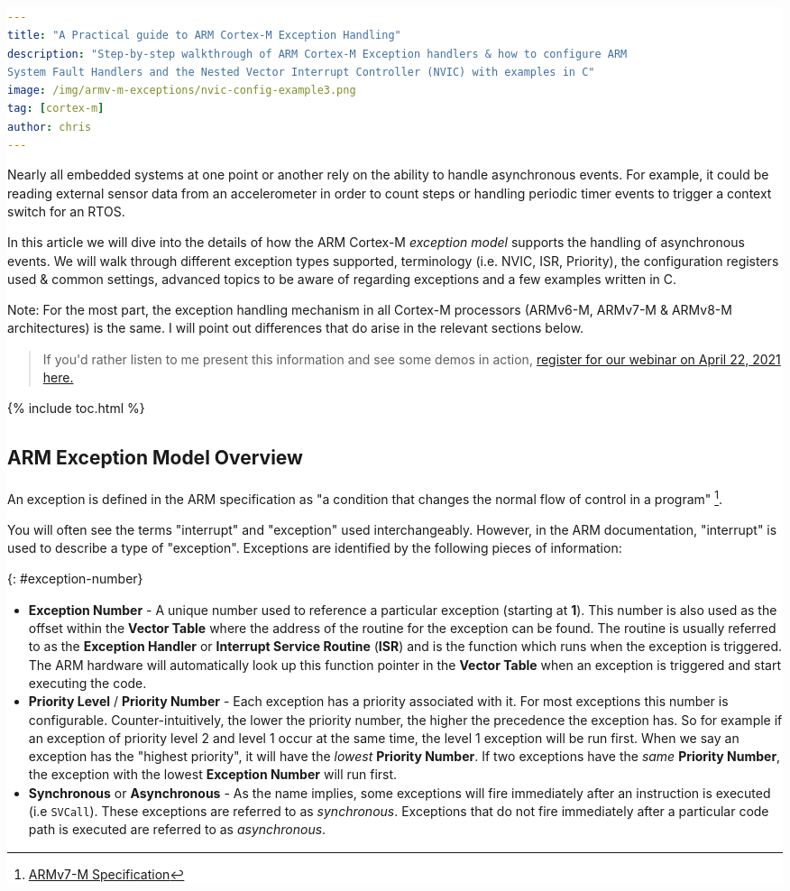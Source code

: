 ```yaml
---
title: "A Practical guide to ARM Cortex-M Exception Handling"
description: "Step-by-step walkthrough of ARM Cortex-M Exception handlers & how to configure ARM
System Fault Handlers and the Nested Vector Interrupt Controller (NVIC) with examples in C"
image: /img/armv-m-exceptions/nvic-config-example3.png
tag: [cortex-m]
author: chris
---
```


Nearly all embedded systems at one point or another rely on the ability to handle asynchronous
events. For example, it could be reading external sensor data from an accelerometer in order to
count steps or handling periodic timer events to trigger a context switch for an RTOS.



In this article we will dive into the details of how the ARM Cortex-M _exception model_ supports
the handling of asynchronous events. We
will walk through different exception types supported, terminology (i.e. NVIC, ISR, Priority), the
configuration registers used & common settings, advanced topics to be aware of regarding exceptions
and a few examples written in C.



Note: For the most part, the exception handling mechanism in all Cortex-M processors (ARMv6-M,
ARMv7-M & ARMv8-M architectures) is the same. I will point out differences that do arise in the relevant sections below.

> If you'd rather listen to me present this information and see some demos in action, [register for our webinar on April 22, 2021 here.](https://hubs.la/H0KCkl_0)

{% include toc.html %}

## ARM Exception Model Overview

An exception is defined in the ARM specification as "a condition that changes the normal flow of
control in a program" [^4].

You will often see the terms "interrupt" and "exception" used interchangeably. However, in the ARM
documentation, "interrupt" is used to describe a type of "exception". Exceptions are identified by the following pieces of information:

{: #exception-number}

- **Exception Number** - A unique number used to reference a particular exception (starting at **1**). This
  number is also used as the offset within the **Vector Table** where the address of
  the routine for the exception can be found. The routine is usually referred to as the **Exception
  Handler** or **Interrupt Service Routine** (**ISR**) and is the function which runs when
  the exception is triggered. The ARM hardware will automatically look up this function pointer
  in the **Vector Table** when an exception is triggered and start executing the code.
- **Priority Level** / **Priority Number** - Each exception has a priority associated with it. For most
  exceptions this number is configurable. Counter-intuitively, the lower the priority number, the
  higher the precedence the exception has. So for example if an exception of priority level 2 and
  level 1 occur at the same time, the level 1 exception will be run first. When we say an exception
  has the "highest priority", it will have the _lowest_ **Priority Number**. If two exceptions have the _same_ **Priority Number**, the exception with the lowest **Exception Number** will run first.
- **Synchronous** or **Asynchronous** - As the name implies, some exceptions will fire immediately
  after an instruction is executed (i.e `SVCall`). These exceptions are referred to as
  _synchronous_. Exceptions that do not fire immediately after a particular code path is executed are
  referred to as _asynchronous_.


[^1]: [MPU overview]({% post_url 2019-07-16-fix-bugs-and-secure-firmware-with-the-mpu %})
[^3]: [See "Overview of the exceptions supported" section](https://static.docs.arm.com/ddi0403/eb/DDI0403E_B_armv7m_arm.pdf)
[^4]: [ARMv7-M Specification](https://static.docs.arm.com/ddi0403/eb/DDI0403E_B_armv7m_arm.pdf)
[^5]: [ARM Architecture Procedure Calling Standard (AAPCS)](http://infocenter.arm.com/help/topic/com.arm.doc.ihi0042f/IHI0042F_aapcs.pdf)
[^6]: [nRF52840 Development Kit](https://www.nordicsemi.com/Software-and-Tools/Development-Kits/nRF52840-DK)
[^7]: [v15.2 SDK](https://developer.nordicsemi.com/nRF5_SDK/nRF5_SDK_v15.x.x/nRF5_SDK_15.2.0_9412b96.zip)
[^8]: [Cortex-M4F Lazy Stacking and Context Switch App note](https://static.docs.arm.com/dai0298/a/DAI0298A_cortex_m4f_lazy_stacking_and_context_switching.pdf)
[^9]: [JLinkGDBServer](https://www.segger.com/products/debug-probes/j-link/tools/j-link-gdb-server/about-j-link-gdb-server/)
[^10]: [See "Lazy context save of FP state" for more details](https://static.docs.arm.com/ddi0403/eb/DDI0403E_B_armv7m_arm.pdf)
[^11]: [See "Exception status and control" section](https://static.docs.arm.com/ddi0403/eb/DDI0403E_B_armv7m_arm.pdf)
[^12]: [See "GPIO tasks and events" for NRF52 GPIOTE interrupt configuration details](https://infocenter.nordicsemi.com/pdf/nRF52840_PS_v1.1.pdf)